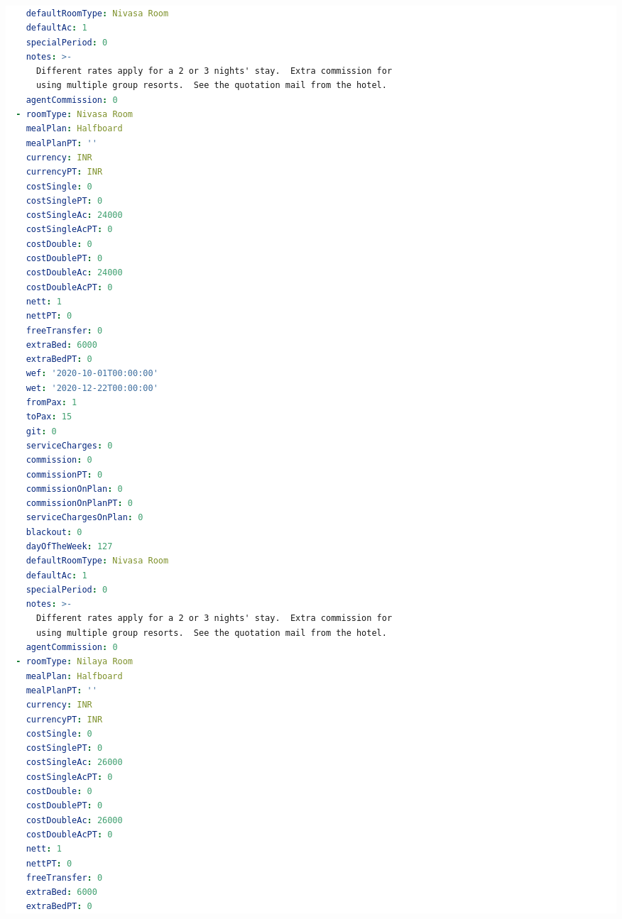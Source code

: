 ```yaml
    defaultRoomType: Nivasa Room
    defaultAc: 1
    specialPeriod: 0
    notes: >-
      Different rates apply for a 2 or 3 nights' stay.  Extra commission for
      using multiple group resorts.  See the quotation mail from the hotel.
    agentCommission: 0
  - roomType: Nivasa Room
    mealPlan: Halfboard
    mealPlanPT: ''
    currency: INR
    currencyPT: INR
    costSingle: 0
    costSinglePT: 0
    costSingleAc: 24000
    costSingleAcPT: 0
    costDouble: 0
    costDoublePT: 0
    costDoubleAc: 24000
    costDoubleAcPT: 0
    nett: 1
    nettPT: 0
    freeTransfer: 0
    extraBed: 6000
    extraBedPT: 0
    wef: '2020-10-01T00:00:00'
    wet: '2020-12-22T00:00:00'
    fromPax: 1
    toPax: 15
    git: 0
    serviceCharges: 0
    commission: 0
    commissionPT: 0
    commissionOnPlan: 0
    commissionOnPlanPT: 0
    serviceChargesOnPlan: 0
    blackout: 0
    dayOfTheWeek: 127
    defaultRoomType: Nivasa Room
    defaultAc: 1
    specialPeriod: 0
    notes: >-
      Different rates apply for a 2 or 3 nights' stay.  Extra commission for
      using multiple group resorts.  See the quotation mail from the hotel.
    agentCommission: 0
  - roomType: Nilaya Room
    mealPlan: Halfboard
    mealPlanPT: ''
    currency: INR
    currencyPT: INR
    costSingle: 0
    costSinglePT: 0
    costSingleAc: 26000
    costSingleAcPT: 0
    costDouble: 0
    costDoublePT: 0
    costDoubleAc: 26000
    costDoubleAcPT: 0
    nett: 1
    nettPT: 0
    freeTransfer: 0
    extraBed: 6000
    extraBedPT: 0
```